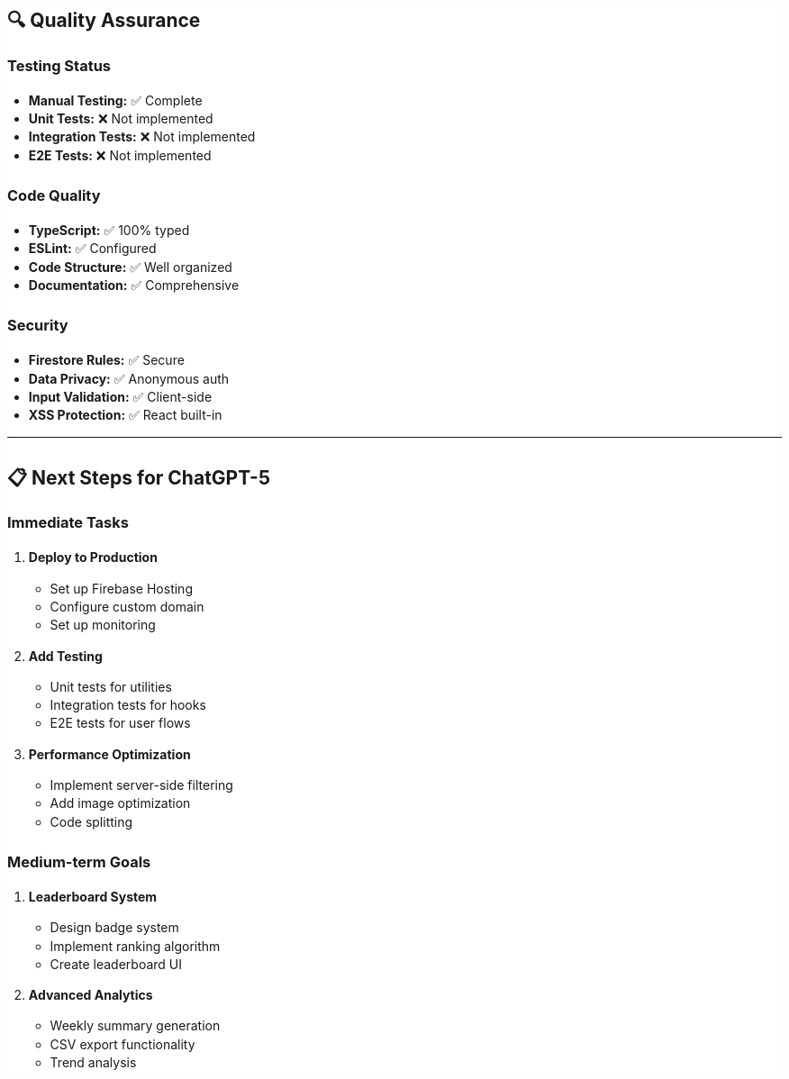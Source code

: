 ## 🔍 Quality Assurance

### Testing Status
- **Manual Testing:** ✅ Complete
- **Unit Tests:** ❌ Not implemented
- **Integration Tests:** ❌ Not implemented
- **E2E Tests:** ❌ Not implemented

### Code Quality
- **TypeScript:** ✅ 100% typed
- **ESLint:** ✅ Configured
- **Code Structure:** ✅ Well organized
- **Documentation:** ✅ Comprehensive

### Security
- **Firestore Rules:** ✅ Secure
- **Data Privacy:** ✅ Anonymous auth
- **Input Validation:** ✅ Client-side
- **XSS Protection:** ✅ React built-in

---

## 📋 Next Steps for ChatGPT-5

### Immediate Tasks
1. **Deploy to Production**
   - Set up Firebase Hosting
   - Configure custom domain
   - Set up monitoring

2. **Add Testing**
   - Unit tests for utilities
   - Integration tests for hooks
   - E2E tests for user flows

3. **Performance Optimization**
   - Implement server-side filtering
   - Add image optimization
   - Code splitting

### Medium-term Goals
1. **Leaderboard System**
   - Design badge system
   - Implement ranking algorithm
   - Create leaderboard UI

2. **Advanced Analytics**
   - Weekly summary generation
   - CSV export functionality
   - Trend analysis
